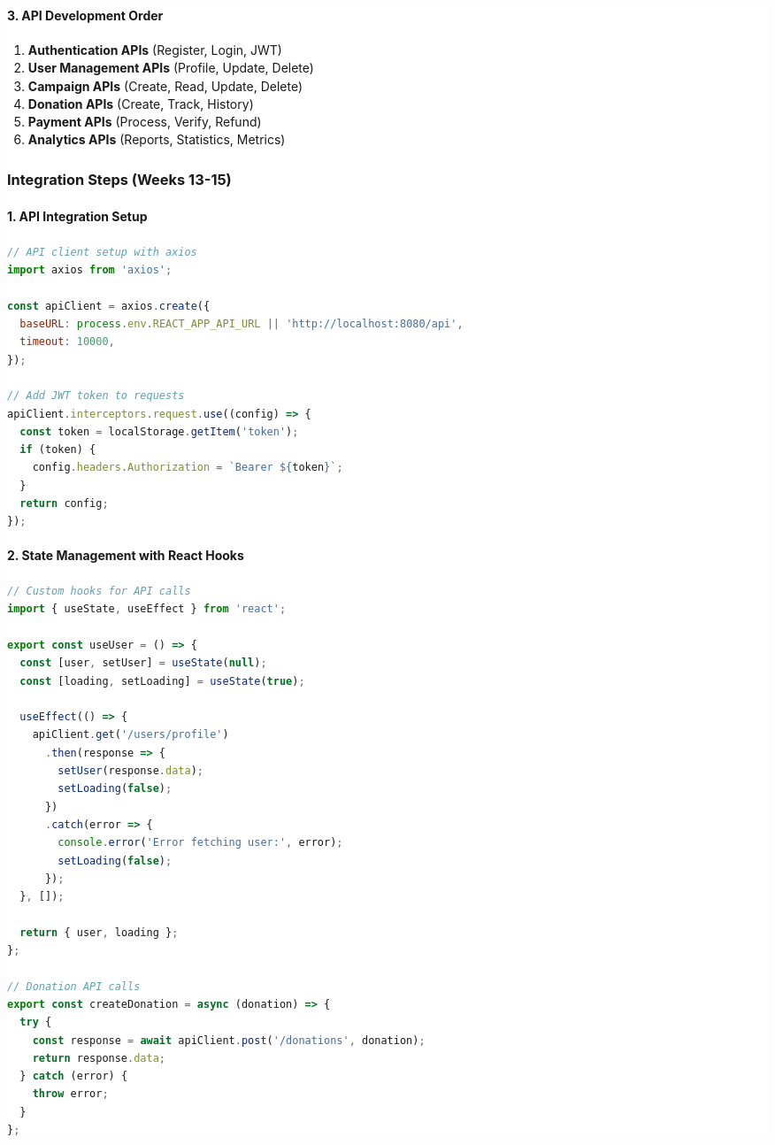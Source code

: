 #### 3. API Development Order
1. **Authentication APIs** (Register, Login, JWT)
2. **User Management APIs** (Profile, Update, Delete)
3. **Campaign APIs** (Create, Read, Update, Delete)
4. **Donation APIs** (Create, Track, History)
5. **Payment APIs** (Process, Verify, Refund)
6. **Analytics APIs** (Reports, Statistics, Metrics)

### Integration Steps (Weeks 13-15)

#### 1. API Integration Setup
```javascript
// API client setup with axios
import axios from 'axios';

const apiClient = axios.create({
  baseURL: process.env.REACT_APP_API_URL || 'http://localhost:8080/api',
  timeout: 10000,
});

// Add JWT token to requests
apiClient.interceptors.request.use((config) => {
  const token = localStorage.getItem('token');
  if (token) {
    config.headers.Authorization = `Bearer ${token}`;
  }
  return config;
});
```

#### 2. State Management with React Hooks
```javascript
// Custom hooks for API calls
import { useState, useEffect } from 'react';

export const useUser = () => {
  const [user, setUser] = useState(null);
  const [loading, setLoading] = useState(true);
  
  useEffect(() => {
    apiClient.get('/users/profile')
      .then(response => {
        setUser(response.data);
        setLoading(false);
      })
      .catch(error => {
        console.error('Error fetching user:', error);
        setLoading(false);
      });
  }, []);
  
  return { user, loading };
};

// Donation API calls
export const createDonation = async (donation) => {
  try {
    const response = await apiClient.post('/donations', donation);
    return response.data;
  } catch (error) {
    throw error;
  }
};
```